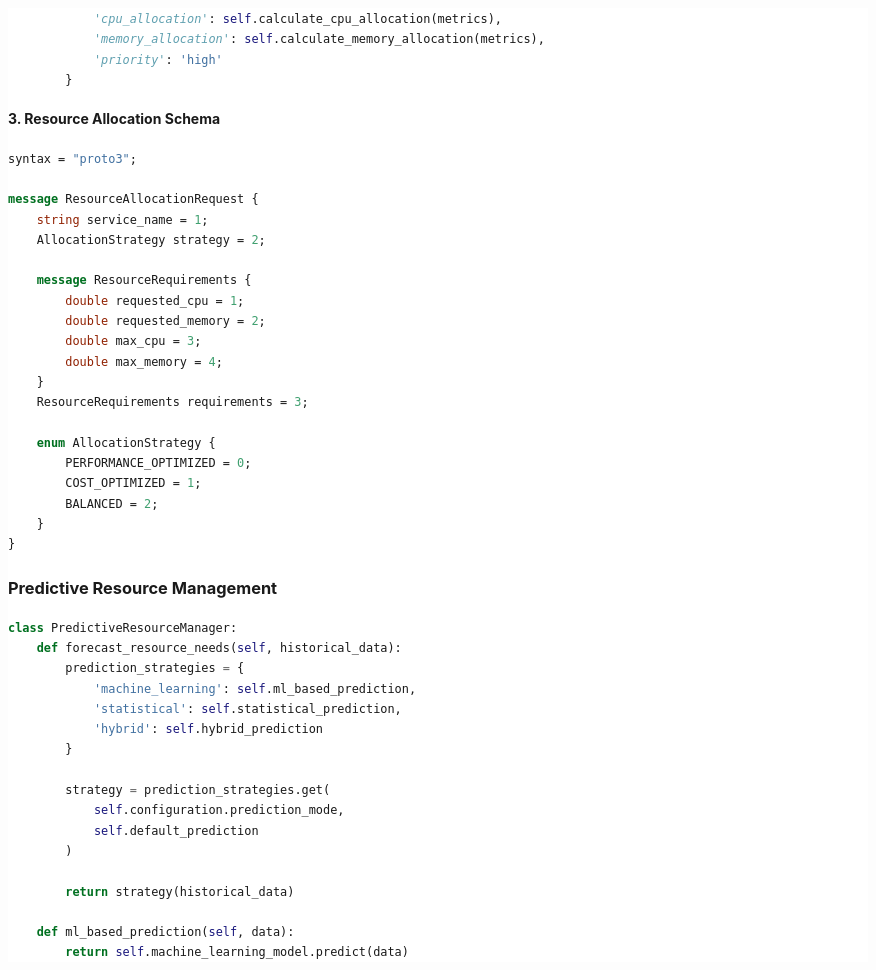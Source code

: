 ```python
            'cpu_allocation': self.calculate_cpu_allocation(metrics),
            'memory_allocation': self.calculate_memory_allocation(metrics),
            'priority': 'high'
        }

```

#### 3. Resource Allocation Schema

```PROTOBUF
syntax = "proto3";

message ResourceAllocationRequest {
    string service_name = 1;
    AllocationStrategy strategy = 2;

    message ResourceRequirements {
        double requested_cpu = 1;
        double requested_memory = 2;
        double max_cpu = 3;
        double max_memory = 4;
    }
    ResourceRequirements requirements = 3;

    enum AllocationStrategy {
        PERFORMANCE_OPTIMIZED = 0;
        COST_OPTIMIZED = 1;
        BALANCED = 2;
    }
}
```

### Predictive Resource Management

```python
class PredictiveResourceManager:
    def forecast_resource_needs(self, historical_data):
        prediction_strategies = {
            'machine_learning': self.ml_based_prediction,
            'statistical': self.statistical_prediction,
            'hybrid': self.hybrid_prediction
        }

        strategy = prediction_strategies.get(
            self.configuration.prediction_mode,
            self.default_prediction
        )

        return strategy(historical_data)

    def ml_based_prediction(self, data):
        return self.machine_learning_model.predict(data)
```
